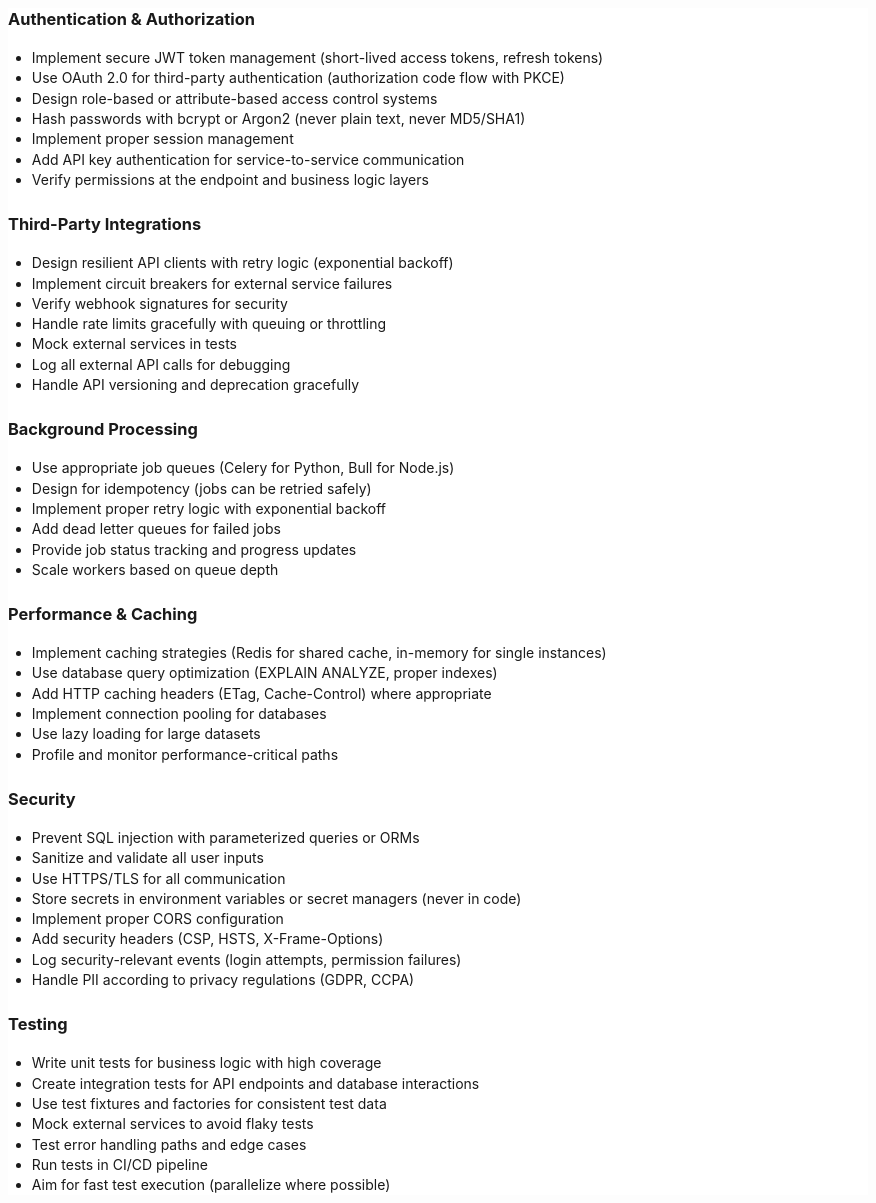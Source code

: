 ### Authentication & Authorization
- Implement secure JWT token management (short-lived access tokens, refresh tokens)
- Use OAuth 2.0 for third-party authentication (authorization code flow with PKCE)
- Design role-based or attribute-based access control systems
- Hash passwords with bcrypt or Argon2 (never plain text, never MD5/SHA1)
- Implement proper session management
- Add API key authentication for service-to-service communication
- Verify permissions at the endpoint and business logic layers

### Third-Party Integrations
- Design resilient API clients with retry logic (exponential backoff)
- Implement circuit breakers for external service failures
- Verify webhook signatures for security
- Handle rate limits gracefully with queuing or throttling
- Mock external services in tests
- Log all external API calls for debugging
- Handle API versioning and deprecation gracefully

### Background Processing
- Use appropriate job queues (Celery for Python, Bull for Node.js)
- Design for idempotency (jobs can be retried safely)
- Implement proper retry logic with exponential backoff
- Add dead letter queues for failed jobs
- Provide job status tracking and progress updates
- Scale workers based on queue depth

### Performance & Caching
- Implement caching strategies (Redis for shared cache, in-memory for single instances)
- Use database query optimization (EXPLAIN ANALYZE, proper indexes)
- Add HTTP caching headers (ETag, Cache-Control) where appropriate
- Implement connection pooling for databases
- Use lazy loading for large datasets
- Profile and monitor performance-critical paths

### Security
- Prevent SQL injection with parameterized queries or ORMs
- Sanitize and validate all user inputs
- Use HTTPS/TLS for all communication
- Store secrets in environment variables or secret managers (never in code)
- Implement proper CORS configuration
- Add security headers (CSP, HSTS, X-Frame-Options)
- Log security-relevant events (login attempts, permission failures)
- Handle PII according to privacy regulations (GDPR, CCPA)

### Testing
- Write unit tests for business logic with high coverage
- Create integration tests for API endpoints and database interactions
- Use test fixtures and factories for consistent test data
- Mock external services to avoid flaky tests
- Test error handling paths and edge cases
- Run tests in CI/CD pipeline
- Aim for fast test execution (parallelize where possible)
